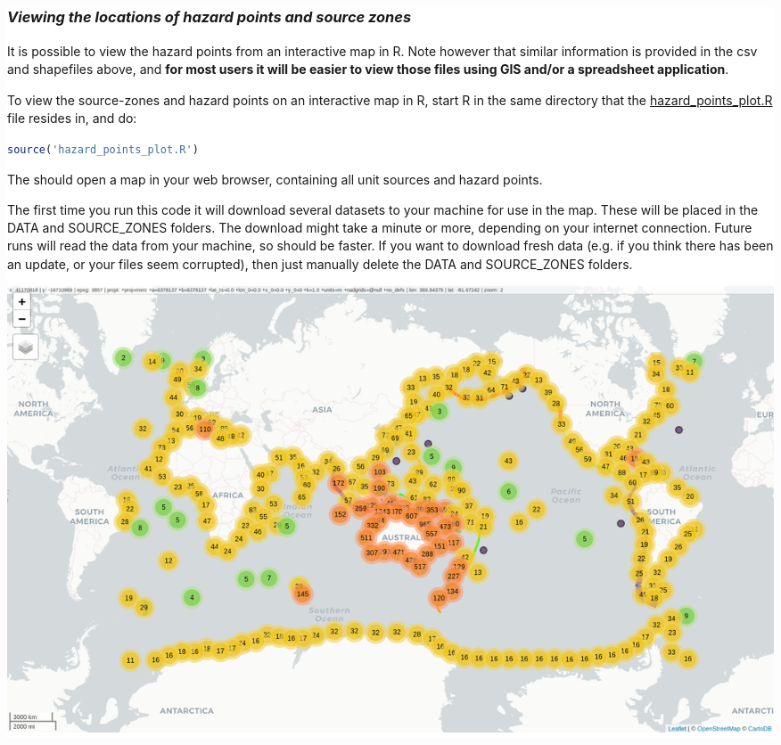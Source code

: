 ### ***Viewing the locations of hazard points and source zones***

It is possible to view the hazard points from an interactive map in R. Note however
that similar information is provided in the csv and shapefiles above, and **for
most users it will be easier to view those files using GIS and/or a spreadsheet
application**.

To view the source-zones and hazard points on an interactive map in R, start
R in the same directory that the [hazard_points_plot.R](hazard_points_plot.R)
file resides in, and do:

```r
source('hazard_points_plot.R')
```
The should open a map in your web browser, containing all unit sources and
hazard points. 

The first time you run this code it will download several datasets to your
machine for use in the map. These will be placed in the DATA and SOURCE_ZONES
folders. The download might take a minute or more, depending on your internet
connection. Future runs will read the data from your machine, so should be
faster. If you want to download fresh data (e.g. if you think there has been an
update, or your files seem corrupted), then just manually delete the DATA
and SOURCE_ZONES folders.


![hazardpoints1](figure/hazard_point_viewer_screenshot1.png)
